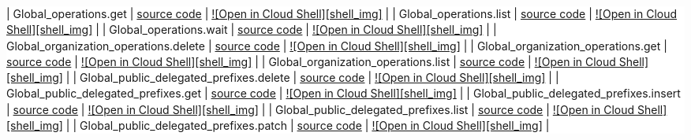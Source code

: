 | Global_operations.get | [source code](https://github.com/googleapis/google-cloud-node/blob/main/packages/google-cloud-compute/samples/generated/v1/global_operations.get.js) | [![Open in Cloud Shell][shell_img]](https://console.cloud.google.com/cloudshell/open?git_repo=https://github.com/googleapis/google-cloud-node&page=editor&open_in_editor=packages/google-cloud-compute/samples/generated/v1/global_operations.get.js,packages/google-cloud-compute/samples/README.md) |
| Global_operations.list | [source code](https://github.com/googleapis/google-cloud-node/blob/main/packages/google-cloud-compute/samples/generated/v1/global_operations.list.js) | [![Open in Cloud Shell][shell_img]](https://console.cloud.google.com/cloudshell/open?git_repo=https://github.com/googleapis/google-cloud-node&page=editor&open_in_editor=packages/google-cloud-compute/samples/generated/v1/global_operations.list.js,packages/google-cloud-compute/samples/README.md) |
| Global_operations.wait | [source code](https://github.com/googleapis/google-cloud-node/blob/main/packages/google-cloud-compute/samples/generated/v1/global_operations.wait.js) | [![Open in Cloud Shell][shell_img]](https://console.cloud.google.com/cloudshell/open?git_repo=https://github.com/googleapis/google-cloud-node&page=editor&open_in_editor=packages/google-cloud-compute/samples/generated/v1/global_operations.wait.js,packages/google-cloud-compute/samples/README.md) |
| Global_organization_operations.delete | [source code](https://github.com/googleapis/google-cloud-node/blob/main/packages/google-cloud-compute/samples/generated/v1/global_organization_operations.delete.js) | [![Open in Cloud Shell][shell_img]](https://console.cloud.google.com/cloudshell/open?git_repo=https://github.com/googleapis/google-cloud-node&page=editor&open_in_editor=packages/google-cloud-compute/samples/generated/v1/global_organization_operations.delete.js,packages/google-cloud-compute/samples/README.md) |
| Global_organization_operations.get | [source code](https://github.com/googleapis/google-cloud-node/blob/main/packages/google-cloud-compute/samples/generated/v1/global_organization_operations.get.js) | [![Open in Cloud Shell][shell_img]](https://console.cloud.google.com/cloudshell/open?git_repo=https://github.com/googleapis/google-cloud-node&page=editor&open_in_editor=packages/google-cloud-compute/samples/generated/v1/global_organization_operations.get.js,packages/google-cloud-compute/samples/README.md) |
| Global_organization_operations.list | [source code](https://github.com/googleapis/google-cloud-node/blob/main/packages/google-cloud-compute/samples/generated/v1/global_organization_operations.list.js) | [![Open in Cloud Shell][shell_img]](https://console.cloud.google.com/cloudshell/open?git_repo=https://github.com/googleapis/google-cloud-node&page=editor&open_in_editor=packages/google-cloud-compute/samples/generated/v1/global_organization_operations.list.js,packages/google-cloud-compute/samples/README.md) |
| Global_public_delegated_prefixes.delete | [source code](https://github.com/googleapis/google-cloud-node/blob/main/packages/google-cloud-compute/samples/generated/v1/global_public_delegated_prefixes.delete.js) | [![Open in Cloud Shell][shell_img]](https://console.cloud.google.com/cloudshell/open?git_repo=https://github.com/googleapis/google-cloud-node&page=editor&open_in_editor=packages/google-cloud-compute/samples/generated/v1/global_public_delegated_prefixes.delete.js,packages/google-cloud-compute/samples/README.md) |
| Global_public_delegated_prefixes.get | [source code](https://github.com/googleapis/google-cloud-node/blob/main/packages/google-cloud-compute/samples/generated/v1/global_public_delegated_prefixes.get.js) | [![Open in Cloud Shell][shell_img]](https://console.cloud.google.com/cloudshell/open?git_repo=https://github.com/googleapis/google-cloud-node&page=editor&open_in_editor=packages/google-cloud-compute/samples/generated/v1/global_public_delegated_prefixes.get.js,packages/google-cloud-compute/samples/README.md) |
| Global_public_delegated_prefixes.insert | [source code](https://github.com/googleapis/google-cloud-node/blob/main/packages/google-cloud-compute/samples/generated/v1/global_public_delegated_prefixes.insert.js) | [![Open in Cloud Shell][shell_img]](https://console.cloud.google.com/cloudshell/open?git_repo=https://github.com/googleapis/google-cloud-node&page=editor&open_in_editor=packages/google-cloud-compute/samples/generated/v1/global_public_delegated_prefixes.insert.js,packages/google-cloud-compute/samples/README.md) |
| Global_public_delegated_prefixes.list | [source code](https://github.com/googleapis/google-cloud-node/blob/main/packages/google-cloud-compute/samples/generated/v1/global_public_delegated_prefixes.list.js) | [![Open in Cloud Shell][shell_img]](https://console.cloud.google.com/cloudshell/open?git_repo=https://github.com/googleapis/google-cloud-node&page=editor&open_in_editor=packages/google-cloud-compute/samples/generated/v1/global_public_delegated_prefixes.list.js,packages/google-cloud-compute/samples/README.md) |
| Global_public_delegated_prefixes.patch | [source code](https://github.com/googleapis/google-cloud-node/blob/main/packages/google-cloud-compute/samples/generated/v1/global_public_delegated_prefixes.patch.js) | [![Open in Cloud Shell][shell_img]](https://console.cloud.google.com/cloudshell/open?git_repo=https://github.com/googleapis/google-cloud-node&page=editor&open_in_editor=packages/google-cloud-compute/samples/generated/v1/global_public_delegated_prefixes.patch.js,packages/google-cloud-compute/samples/README.md) |

[//]: # "This README.md file is auto-generated, all changes to this file will be lost."
[//]: # "To regenerate it, use `python -m synthtool`."
[explained]: https://cloud.google.com/apis/docs/client-libraries-explained